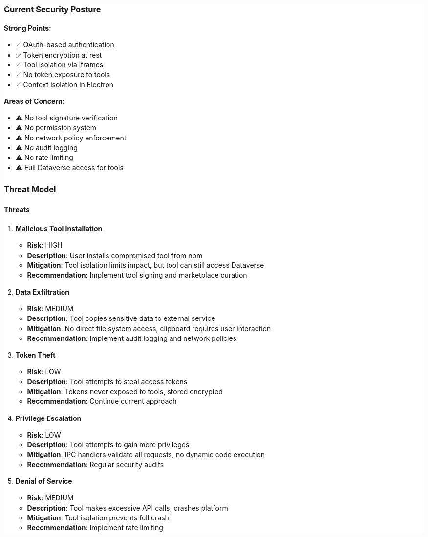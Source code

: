 ### Current Security Posture

**Strong Points:**

-   ✅ OAuth-based authentication
-   ✅ Token encryption at rest
-   ✅ Tool isolation via iframes
-   ✅ No token exposure to tools
-   ✅ Context isolation in Electron

**Areas of Concern:**

-   ⚠️ No tool signature verification
-   ⚠️ No permission system
-   ⚠️ No network policy enforcement
-   ⚠️ No audit logging
-   ⚠️ No rate limiting
-   ⚠️ Full Dataverse access for tools

### Threat Model

#### Threats

1. **Malicious Tool Installation**

    - **Risk**: HIGH
    - **Description**: User installs compromised tool from npm
    - **Mitigation**: Tool isolation limits impact, but tool can still access Dataverse
    - **Recommendation**: Implement tool signing and marketplace curation

2. **Data Exfiltration**

    - **Risk**: MEDIUM
    - **Description**: Tool copies sensitive data to external service
    - **Mitigation**: No direct file system access, clipboard requires user interaction
    - **Recommendation**: Implement audit logging and network policies

3. **Token Theft**

    - **Risk**: LOW
    - **Description**: Tool attempts to steal access tokens
    - **Mitigation**: Tokens never exposed to tools, stored encrypted
    - **Recommendation**: Continue current approach

4. **Privilege Escalation**

    - **Risk**: LOW
    - **Description**: Tool attempts to gain more privileges
    - **Mitigation**: IPC handlers validate all requests, no dynamic code execution
    - **Recommendation**: Regular security audits

5. **Denial of Service**
    - **Risk**: MEDIUM
    - **Description**: Tool makes excessive API calls, crashes platform
    - **Mitigation**: Tool isolation prevents full crash
    - **Recommendation**: Implement rate limiting

